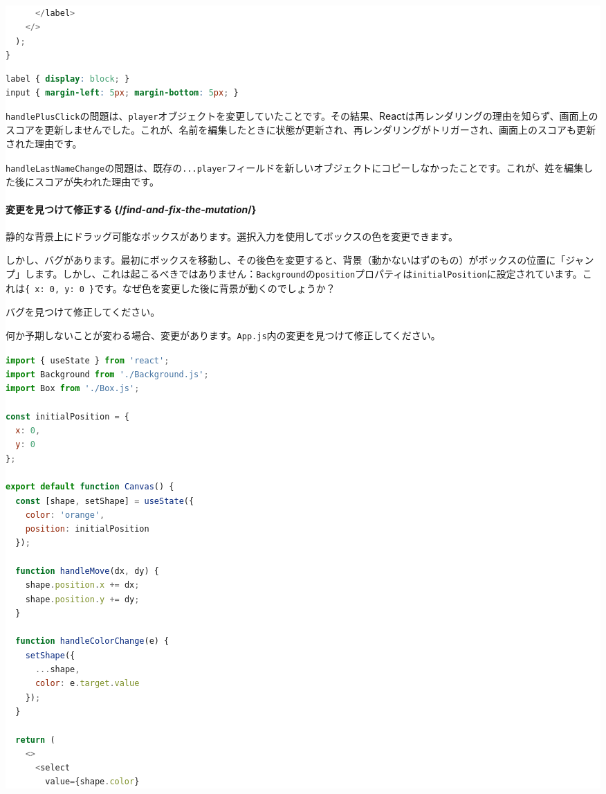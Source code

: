 ```js
      </label>
    </>
  );
}
```

```css
label { display: block; }
input { margin-left: 5px; margin-bottom: 5px; }
```

</Sandpack>

`handlePlusClick`の問題は、`player`オブジェクトを変更していたことです。その結果、Reactは再レンダリングの理由を知らず、画面上のスコアを更新しませんでした。これが、名前を編集したときに状態が更新され、再レンダリングがトリガーされ、画面上のスコアも更新された理由です。

`handleLastNameChange`の問題は、既存の`...player`フィールドを新しいオブジェクトにコピーしなかったことです。これが、姓を編集した後にスコアが失われた理由です。

</Solution>

#### 変更を見つけて修正する {/*find-and-fix-the-mutation*/}

静的な背景上にドラッグ可能なボックスがあります。選択入力を使用してボックスの色を変更できます。

しかし、バグがあります。最初にボックスを移動し、その後色を変更すると、背景（動かないはずのもの）がボックスの位置に「ジャンプ」します。しかし、これは起こるべきではありません：`Background`の`position`プロパティは`initialPosition`に設定されています。これは`{ x: 0, y: 0 }`です。なぜ色を変更した後に背景が動くのでしょうか？

バグを見つけて修正してください。

<Hint>

何か予期しないことが変わる場合、変更があります。`App.js`内の変更を見つけて修正してください。

</Hint>

<Sandpack>

```js src/App.js
import { useState } from 'react';
import Background from './Background.js';
import Box from './Box.js';

const initialPosition = {
  x: 0,
  y: 0
};

export default function Canvas() {
  const [shape, setShape] = useState({
    color: 'orange',
    position: initialPosition
  });

  function handleMove(dx, dy) {
    shape.position.x += dx;
    shape.position.y += dy;
  }

  function handleColorChange(e) {
    setShape({
      ...shape,
      color: e.target.value
    });
  }

  return (
    <>
      <select
        value={shape.color}
```